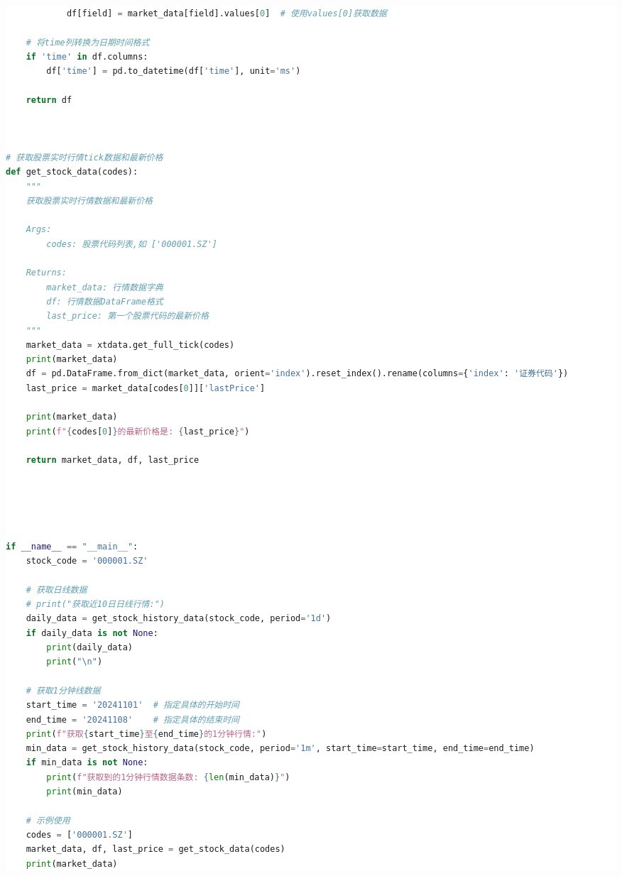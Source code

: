 ```python
            df[field] = market_data[field].values[0]  # 使用values[0]获取数据
    
    # 将time列转换为日期时间格式
    if 'time' in df.columns:
        df['time'] = pd.to_datetime(df['time'], unit='ms')
    
    return df



# 获取股票实时行情tick数据和最新价格
def get_stock_data(codes):
    """
    获取股票实时行情数据和最新价格
    
    Args:
        codes: 股票代码列表,如 ['000001.SZ']
        
    Returns:
        market_data: 行情数据字典
        df: 行情数据DataFrame格式
        last_price: 第一个股票代码的最新价格
    """
    market_data = xtdata.get_full_tick(codes)
    print(market_data)
    df = pd.DataFrame.from_dict(market_data, orient='index').reset_index().rename(columns={'index': '证券代码'})
    last_price = market_data[codes[0]]['lastPrice']
    
    print(market_data)
    print(f"{codes[0]}的最新价格是: {last_price}")
    
    return market_data, df, last_price





if __name__ == "__main__":
    stock_code = '000001.SZ'
    
    # 获取日线数据
    # print("获取近10日日线行情:")
    daily_data = get_stock_history_data(stock_code, period='1d')
    if daily_data is not None:
        print(daily_data)
        print("\n")
    
    # 获取1分钟线数据
    start_time = '20241101'  # 指定具体的开始时间
    end_time = '20241108'    # 指定具体的结束时间
    print(f"获取{start_time}至{end_time}的1分钟行情:")
    min_data = get_stock_history_data(stock_code, period='1m', start_time=start_time, end_time=end_time)
    if min_data is not None:
        print(f"获取到的1分钟行情数据条数: {len(min_data)}")
        print(min_data)

    # 示例使用
    codes = ['000001.SZ']
    market_data, df, last_price = get_stock_data(codes)
    print(market_data)
```